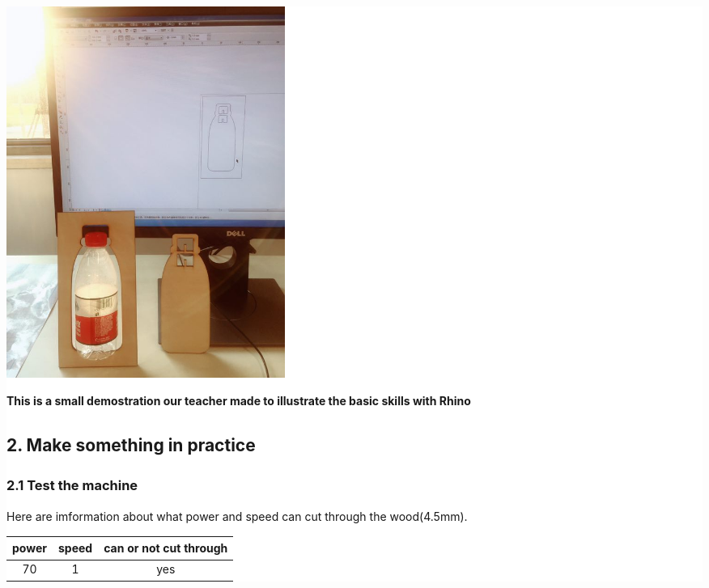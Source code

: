 <img src="3.jpg" width="40%">
<p><strong>This is a small demostration our teacher made to illustrate the basic skills with Rhino</strong></p>

## 2. Make something in practice 
### 2.1 Test the machine
Here are imformation about what power and speed can cut through the wood(4.5mm).

<div id="wmd-preview" class="wmd-preview"><div class="md-section-divider"></div><table data-anchor-id="f3m7" class="table table-striped-white table-bordered">
<thead>
<tr>
 <th style="text-align:center;">power</th>
 <th style="text-align:center;">speed</th>
 <th style="text-align:center;">can or not cut through</th>
</tr>
</thead>
<tbody><tr>
 <td style="text-align:center;">70</td>
 <td style="text-align:center;">1</td>
 <td style="text-align:center;">yes</td>
</tr>